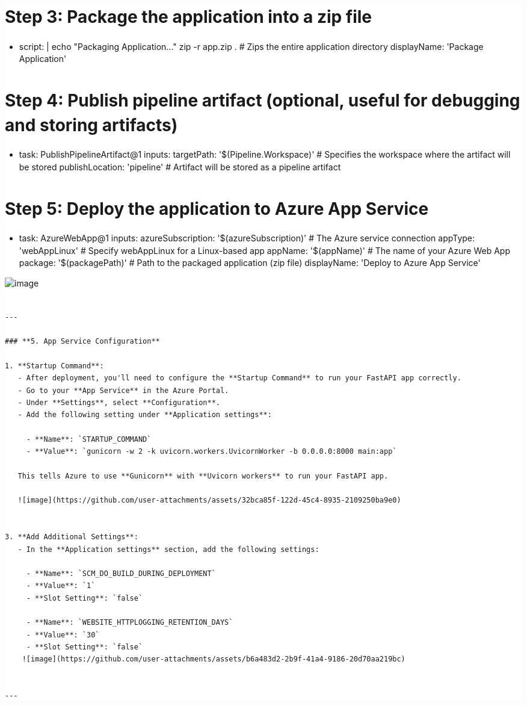 # Step 3: Package the application into a zip file
- script: |
    echo "Packaging Application..."
    zip -r app.zip .  # Zips the entire application directory
  displayName: 'Package Application'

# Step 4: Publish pipeline artifact (optional, useful for debugging and storing artifacts)
- task: PublishPipelineArtifact@1
  inputs:
    targetPath: '$(Pipeline.Workspace)'  # Specifies the workspace where the artifact will be stored
    publishLocation: 'pipeline'  # Artifact will be stored as a pipeline artifact

# Step 5: Deploy the application to Azure App Service
- task: AzureWebApp@1
  inputs:
    azureSubscription: '$(azureSubscription)'  # The Azure service connection
    appType: 'webAppLinux'  # Specify webAppLinux for a Linux-based app
    appName: '$(appName)'  # The name of your Azure Web App
    package: '$(packagePath)'  # Path to the packaged application (zip file)
  displayName: 'Deploy to Azure App Service'

![image](https://github.com/user-attachments/assets/2ff43b85-75d6-43ee-a0d3-04093ce83229)

```

---

### **5. App Service Configuration**

1. **Startup Command**:
   - After deployment, you'll need to configure the **Startup Command** to run your FastAPI app correctly.
   - Go to your **App Service** in the Azure Portal.
   - Under **Settings**, select **Configuration**.
   - Add the following setting under **Application settings**:
   
     - **Name**: `STARTUP_COMMAND`
     - **Value**: `gunicorn -w 2 -k uvicorn.workers.UvicornWorker -b 0.0.0.0:8000 main:app`
   
   This tells Azure to use **Gunicorn** with **Uvicorn workers** to run your FastAPI app.

   ![image](https://github.com/user-attachments/assets/32bca85f-122d-45c4-8935-2109250ba9e0)


3. **Add Additional Settings**:
   - In the **Application settings** section, add the following settings:
   
     - **Name**: `SCM_DO_BUILD_DURING_DEPLOYMENT`
     - **Value**: `1`
     - **Slot Setting**: `false`

     - **Name**: `WEBSITE_HTTPLOGGING_RETENTION_DAYS`
     - **Value**: `30`
     - **Slot Setting**: `false`
    ![image](https://github.com/user-attachments/assets/b6a483d2-2b9f-41a4-9186-20d70aa219bc)


---

```